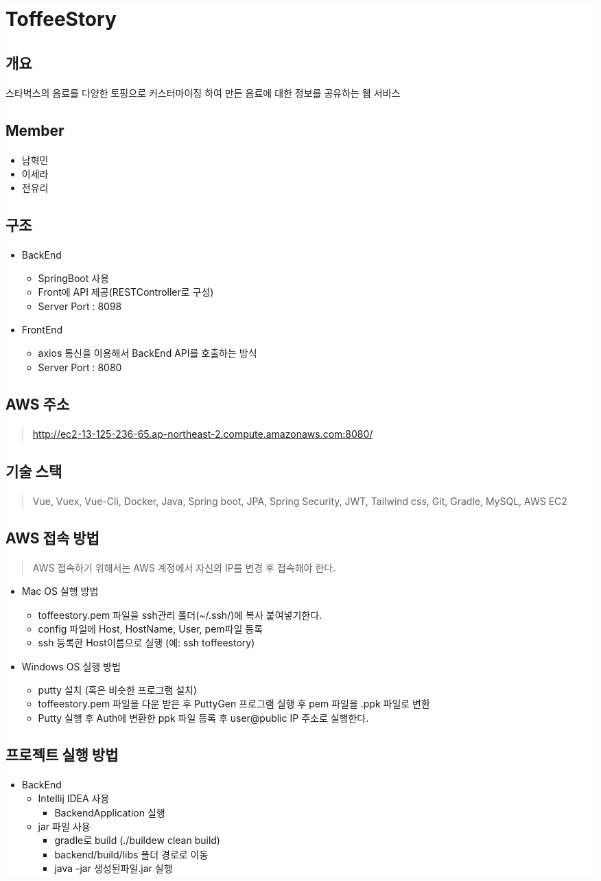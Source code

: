 # ToffeeStory

## 개요
스타벅스의 음료를 다양한 토핑으로 커스터마이징 하여 만든 음료에 대한 정보를 공유하는 웹 서비스

## Member
- 남혁민
- 이세라
- 전유리

## 구조
- BackEnd
    - SpringBoot 사용
    - Front에 API 제공(RESTController로 구성) 
    - Server Port : 8098

- FrontEnd
    - axios 통신을 이용해서 BackEnd API를 호출하는 방식
    - Server Port : 8080
    
## AWS 주소
> http://ec2-13-125-236-65.ap-northeast-2.compute.amazonaws.com:8080/  

## 기술 스택
> Vue, Vuex, Vue-Cli, Docker, Java, Spring boot, JPA, Spring Security, JWT, Tailwind css, Git, Gradle, MySQL, AWS EC2

## AWS 접속 방법
> AWS 접속하기 위해서는 AWS 계정에서 자신의 IP를 변경 후 접속해야 한다.
  
- Mac OS 실행 방법
    - toffeestory.pem 파일을 ssh관리 폴더(~/.ssh/)에 복사 붙여넣기한다.
    - config 파일에 Host, HostName, User, pem파일 등록
    - ssh 등록한 Host이름으로 실행 (예: ssh toffeestory)
  
- Windows OS 실행 방법 
    - putty 설치 (혹은 비슷한 프로그램 설치)
    - toffeestory.pem 파일을 다운 받은 후 PuttyGen 프로그램 실행 후 pem 파일을 .ppk 파일로 변환
    - Putty 실행 후 Auth에 변환한 ppk 파일 등록 후 user@public IP 주소로 실행한다.

## 프로젝트 실행 방법
- BackEnd
    - Intellij IDEA 사용
        - BackendApplication 실행
    - jar 파일 사용
        - gradle로 build (./buildew clean build)
        - backend/build/libs 폴더 경로로 이동
        - java -jar 생성된파일.jar 실행
        